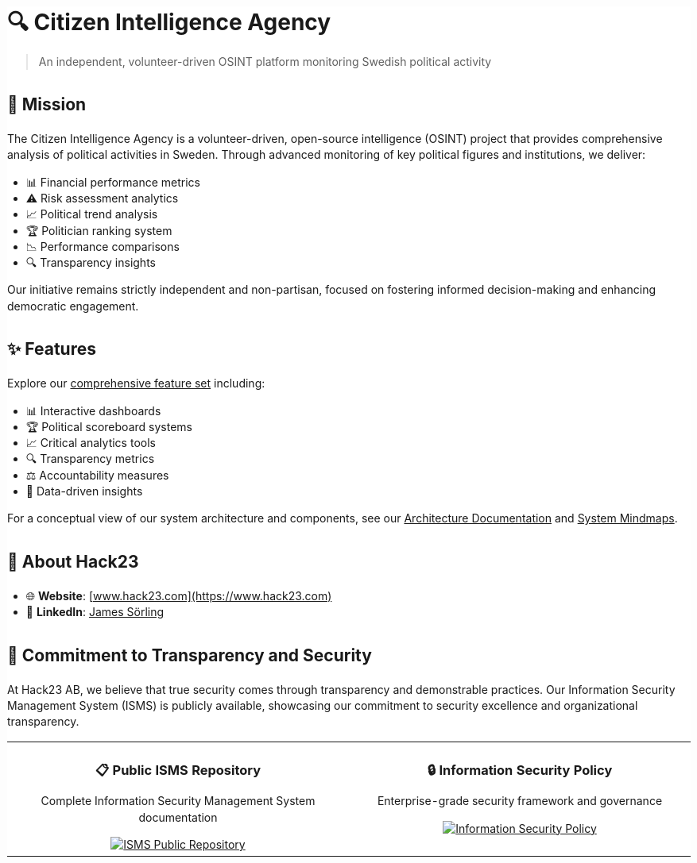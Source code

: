 # 🔍 Citizen Intelligence Agency

> An independent, volunteer-driven OSINT platform monitoring Swedish political activity

## 🎯 Mission
The Citizen Intelligence Agency is a volunteer-driven, open-source intelligence (OSINT) project that provides comprehensive analysis of political activities in Sweden. Through advanced monitoring of key political figures and institutions, we deliver:

- 📊 Financial performance metrics
- ⚠️ Risk assessment analytics
- 📈 Political trend analysis
- 🏆 Politician ranking system
- 📉 Performance comparisons
- 🔍 Transparency insights

Our initiative remains strictly independent and non-partisan, focused on fostering informed decision-making and enhancing democratic engagement.

## ✨ Features
Explore our [comprehensive feature set](https://hack23.com/cia-features.html) including:
- 📊 Interactive dashboards
- 🏆 Political scoreboard systems
- 📈 Critical analytics tools
- 🔍 Transparency metrics
- ⚖️ Accountability measures
- 📱 Data-driven insights

For a conceptual view of our system architecture and components, see our [Architecture Documentation](ARCHITECTURE.md) and [System Mindmaps](MINDMAP.md).

## 🏢 About Hack23
- 🌐 **Website**: [www.hack23.com](https://www.hack23.com)
- 💼 **LinkedIn**: [James Sörling](https://www.linkedin.com/in/jamessorling)

## 🔐 Commitment to Transparency and Security

At Hack23 AB, we believe that true security comes through transparency and demonstrable practices. Our Information Security Management System (ISMS) is publicly available, showcasing our commitment to security excellence and organizational transparency.

<table>
  <tr>
    <td width="50%">
      <div align="center">
        <h3>📋 Public ISMS Repository</h3>
        <p>Complete Information Security Management System documentation</p>
        <a href="https://github.com/Hack23/ISMS-PUBLIC">
          <img src="https://img.shields.io/badge/ISMS-PUBLIC-0066CC?style=for-the-badge&logo=github&logoColor=white" alt="ISMS Public Repository">
        </a>
      </div>
    </td>
    <td width="50%">
      <div align="center">
        <h3>🔒 Information Security Policy</h3>
        <p>Enterprise-grade security framework and governance</p>
        <a href="https://github.com/Hack23/ISMS-PUBLIC/blob/main/Information_Security_Policy.md">
          <img src="https://img.shields.io/badge/Security-Policy-DC143C?style=for-the-badge&logo=shield&logoColor=white" alt="Information Security Policy">
        </a>
      </div>
    </td>